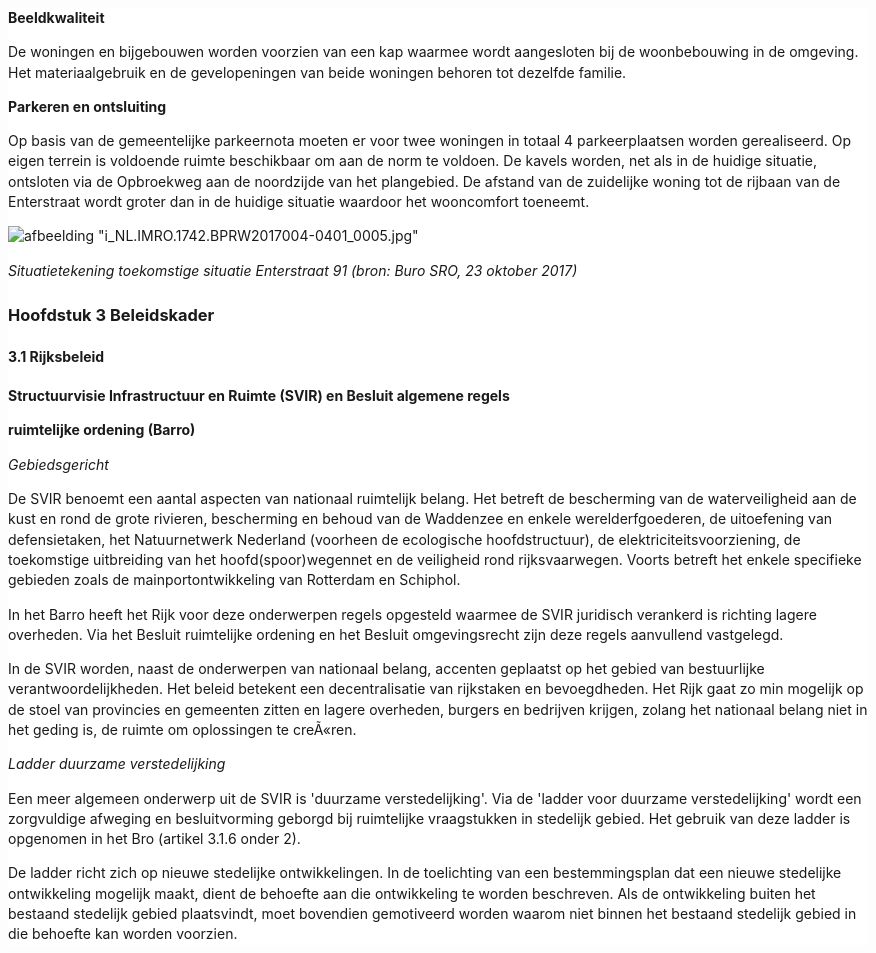 **Beeldkwaliteit**

De woningen en bijgebouwen worden voorzien van een kap waarmee wordt aangesloten bij de woonbebouwing in de omgeving. Het materiaalgebruik en de gevelopeningen van beide woningen behoren tot dezelfde familie.

**Parkeren en ontsluiting**

Op basis van de gemeentelijke parkeernota moeten er voor twee woningen in totaal 4 parkeerplaatsen worden gerealiseerd. Op eigen terrein is voldoende ruimte beschikbaar om aan de norm te voldoen. De kavels worden, net als in de huidige situatie, ontsloten via de Opbroekweg aan de noordzijde van het plangebied. De afstand van de zuidelijke woning tot de rijbaan van de Enterstraat wordt groter dan in de huidige situatie waardoor het wooncomfort toeneemt.

![afbeelding "i_NL.IMRO.1742.BPRW2017004-0401_0005.jpg"](i_NL.IMRO.1742.BPRW2017004-0401_0005.jpg)

*Situatietekening toekomstige situatie Enterstraat 91 (bron: Buro SRO, 23 oktober 2017\)*

### Hoofdstuk 3 Beleidskader

#### 3\.1 Rijksbeleid

**Structuurvisie Infrastructuur en Ruimte (SVIR) en Besluit algemene regels**

**ruimtelijke ordening (Barro)**

*Gebiedsgericht*

De SVIR benoemt een aantal aspecten van nationaal ruimtelijk belang. Het betreft de bescherming van de waterveiligheid aan de kust en rond de grote rivieren, bescherming en behoud van de Waddenzee en enkele werelderfgoederen, de uitoefening van defensietaken, het Natuurnetwerk Nederland (voorheen de ecologische hoofdstructuur), de elektriciteitsvoorziening, de toekomstige uitbreiding van het hoofd(spoor)wegennet en de veiligheid rond rijksvaarwegen. Voorts betreft het enkele specifieke gebieden zoals de mainportontwikkeling van Rotterdam en Schiphol.

In het Barro heeft het Rijk voor deze onderwerpen regels opgesteld waarmee de SVIR juridisch verankerd is richting lagere overheden. Via het Besluit ruimtelijke ordening en het Besluit omgevingsrecht zijn deze regels aanvullend vastgelegd.

In de SVIR worden, naast de onderwerpen van nationaal belang, accenten geplaatst op het gebied van bestuurlijke verantwoordelijkheden. Het beleid betekent een decentralisatie van rijkstaken en bevoegdheden. Het Rijk gaat zo min mogelijk op de stoel van provincies en gemeenten zitten en lagere overheden, burgers en bedrijven krijgen, zolang het nationaal belang niet in het geding is, de ruimte om oplossingen te creÃ«ren.

*Ladder duurzame verstedelijking*

Een meer algemeen onderwerp uit de SVIR is 'duurzame verstedelijking'. Via de 'ladder voor duurzame verstedelijking' wordt een zorgvuldige afweging en besluitvorming geborgd bij ruimtelijke vraagstukken in stedelijk gebied. Het gebruik van deze ladder is opgenomen in het Bro (artikel 3\.1\.6 onder 2\).

De ladder richt zich op nieuwe stedelijke ontwikkelingen. In de toelichting van een bestemmingsplan dat een nieuwe stedelijke ontwikkeling mogelijk maakt, dient de behoefte aan die ontwikkeling te worden beschreven. Als de ontwikkeling buiten het bestaand stedelijk gebied plaatsvindt, moet bovendien gemotiveerd worden waarom niet binnen het bestaand stedelijk gebied in die behoefte kan worden voorzien.
